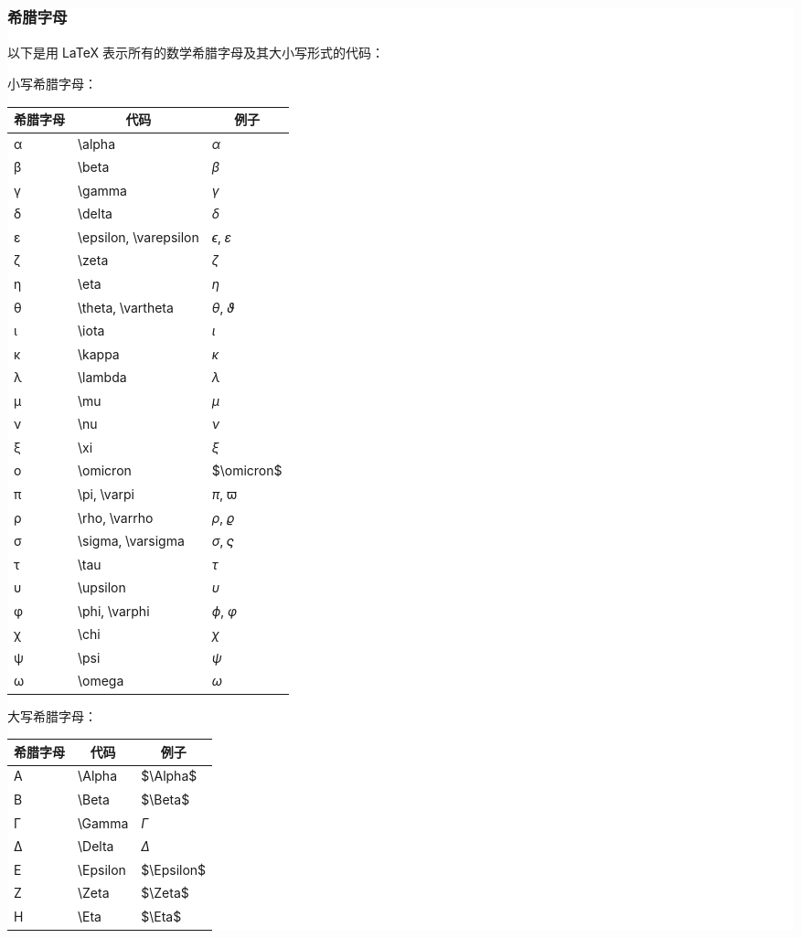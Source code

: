 ### 希腊字母

以下是用 LaTeX 表示所有的数学希腊字母及其大小写形式的代码：

小写希腊字母：

| 希腊字母 | 代码                  | 例子                      |
| -------- | --------------------- | ------------------------- |
| α        | \alpha                | $\alpha$                  |
| β        | \beta                 | $\beta$                   |
| γ        | \gamma                | $\gamma$                  |
| δ        | \delta                | $\delta$                  |
| ε        | \epsilon, \varepsilon | $\epsilon$, $\varepsilon$ |
| ζ        | \zeta                 | $\zeta$                   |
| η        | \eta                  | $\eta$                    |
| θ        | \theta, \vartheta     | $\theta$, $\vartheta$     |
| ι        | \iota                 | $\iota$                   |
| κ        | \kappa                | $\kappa$                  |
| λ        | \lambda               | $\lambda$                 |
| μ        | \mu                   | $\mu$                     |
| ν        | \nu                   | $\nu$                     |
| ξ        | \xi                   | $\xi$                     |
| ο        | \omicron              | $\omicron$                |
| π        | \pi, \varpi           | $\pi$, $\varpi$           |
| ρ        | \rho, \varrho         | $\rho$, $\varrho$         |
| σ        | \sigma, \varsigma     | $\sigma$, $\varsigma$     |
| τ        | \tau                  | $\tau$                    |
| υ        | \upsilon              | $\upsilon$                |
| φ        | \phi, \varphi         | $\phi$, $\varphi$         |
| χ        | \chi                  | $\chi$                    |
| ψ        | \psi                  | $\psi$                    |
| ω        | \omega                | $\omega$                  |

大写希腊字母：

| 希腊字母 | 代码     | 例子       |
| -------- | -------- | ---------- |
| Α        | \Alpha   | $\Alpha$   |
| Β        | \Beta    | $\Beta$    |
| Γ        | \Gamma   | $\Gamma$   |
| Δ        | \Delta   | $\Delta$   |
| Ε        | \Epsilon | $\Epsilon$ |
| Ζ        | \Zeta    | $\Zeta$    |
| Η        | \Eta     | $\Eta$     |